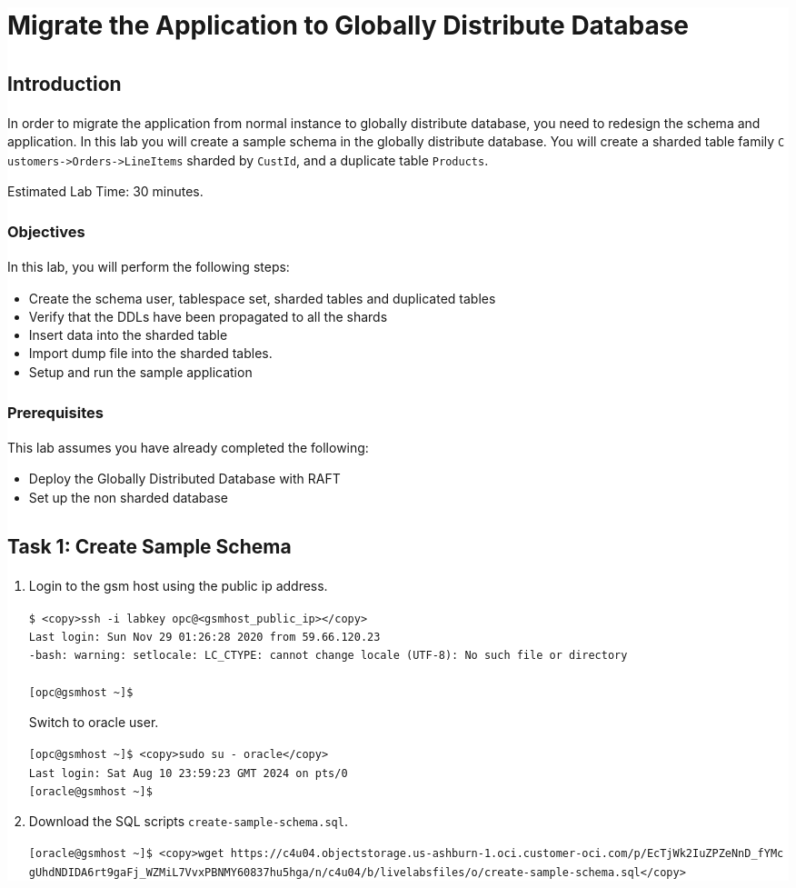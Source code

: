 # Migrate the Application to Globally Distribute Database

## Introduction

In order to migrate the application from normal instance to globally distribute database, you need to redesign the schema and application. In this lab you will create a sample schema in the globally distribute database. You will create a sharded table family `Customers->Orders->LineItems` sharded by `CustId`, and a duplicate table `Products`.

Estimated Lab Time: 30 minutes.

### Objectives

In this lab, you will perform the following steps:
- Create the schema user, tablespace set, sharded tables and duplicated tables
- Verify that the DDLs have been propagated to all the shards
- Insert data into the sharded table
- Import dump file into the sharded tables.
- Setup and run the sample application

### Prerequisites

This lab assumes you have already completed the following:
- Deploy the Globally Distributed Database with RAFT
- Set up the non sharded database


## Task 1: Create Sample Schema

1. Login to the gsm host using the public ip address.

    ```
    $ <copy>ssh -i labkey opc@<gsmhost_public_ip></copy>
    Last login: Sun Nov 29 01:26:28 2020 from 59.66.120.23
    -bash: warning: setlocale: LC_CTYPE: cannot change locale (UTF-8): No such file or directory
    
    [opc@gsmhost ~]$
    ```
    
    Switch to oracle user.
    
    ```
    [opc@gsmhost ~]$ <copy>sudo su - oracle</copy>
    Last login: Sat Aug 10 23:59:23 GMT 2024 on pts/0
    [oracle@gsmhost ~]$ 
    ```

   

2. Download the SQL scripts `create-sample-schema.sql`.

    ```
    [oracle@gsmhost ~]$ <copy>wget https://c4u04.objectstorage.us-ashburn-1.oci.customer-oci.com/p/EcTjWk2IuZPZeNnD_fYMcgUhdNDIDA6rt9gaFj_WZMiL7VvxPBNMY60837hu5hga/n/c4u04/b/livelabsfiles/o/create-sample-schema.sql</copy>
    ```
